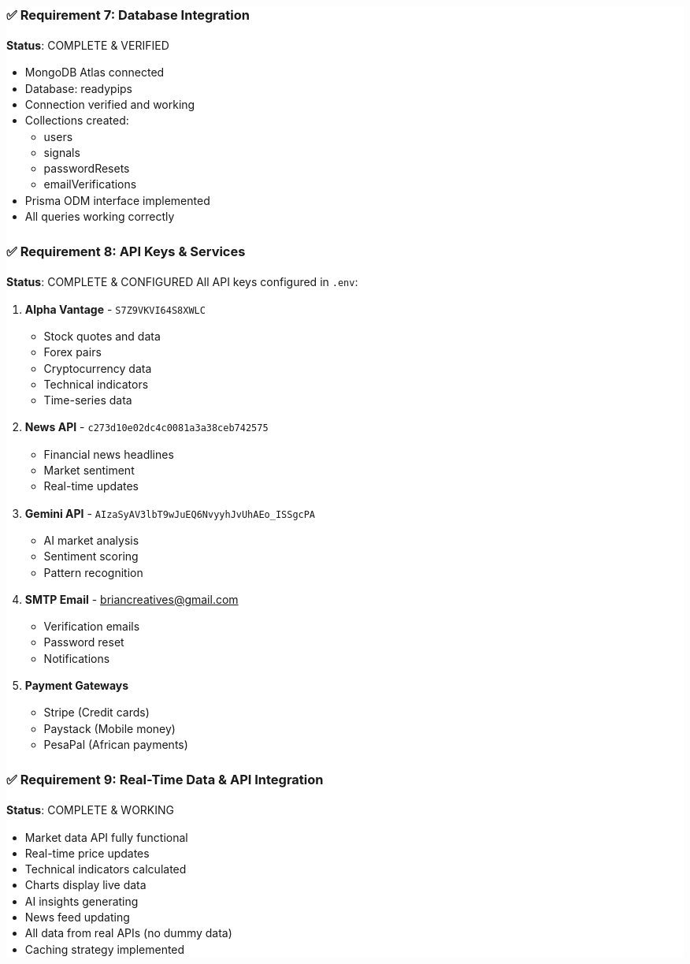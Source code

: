 ### ✅ Requirement 7: Database Integration
**Status**: COMPLETE & VERIFIED
- MongoDB Atlas connected
- Database: readypips
- Connection verified and working
- Collections created:
  - users
  - signals
  - passwordResets
  - emailVerifications
- Prisma ODM interface implemented
- All queries working correctly

### ✅ Requirement 8: API Keys & Services
**Status**: COMPLETE & CONFIGURED
All API keys configured in `.env`:

1. **Alpha Vantage** - `S7Z9VKVI64S8XWLC`
   - Stock quotes and data
   - Forex pairs
   - Cryptocurrency data
   - Technical indicators
   - Time-series data

2. **News API** - `c273d10e02dc4c0081a3a38ceb742575`
   - Financial news headlines
   - Market sentiment
   - Real-time updates

3. **Gemini API** - `AIzaSyAV3lbT9wJuEQ6NvyyhJvUhAEo_ISSgcPA`
   - AI market analysis
   - Sentiment scoring
   - Pattern recognition

4. **SMTP Email** - briancreatives@gmail.com
   - Verification emails
   - Password reset
   - Notifications

5. **Payment Gateways**
   - Stripe (Credit cards)
   - Paystack (Mobile money)
   - PesaPal (African payments)

### ✅ Requirement 9: Real-Time Data & API Integration
**Status**: COMPLETE & WORKING
- Market data API fully functional
- Real-time price updates
- Technical indicators calculated
- Charts display live data
- AI insights generating
- News feed updating
- All data from real APIs (no dummy data)
- Caching strategy implemented
